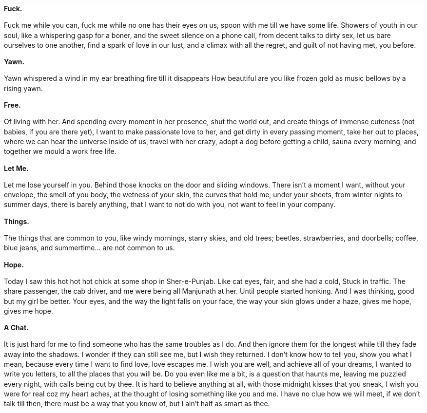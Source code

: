 
**Fuck.**


Fuck me while you can, fuck me while no one has their eyes on us, spoon with me till we have some life. Showers of youth in our soul, like a whispering gasp for a boner, and the sweet silence on a phone call, from decent talks to dirty sex, let us bare ourselves to one another, find a spark of love in our lust, and a climax with all the regret, and guilt of not having met, you before.


**Yawn.**


Yawn
whispered a wind
in my ear
breathing fire
till it disappears
How beautiful are you
like frozen gold
as music bellows by a rising yawn.


**Free.**


Of living with her. And spending every moment in her presence, shut the world out, and create things of immense cuteness (not babies, if you are there yet), I want to make passionate love to her, and get dirty in every passing moment, take her out to places, where we can hear the universe inside of us, travel with her crazy, adopt a dog before getting a child, sauna every morning, and together we mould a work free life.


**Let Me.**


Let me lose yourself in you. Behind those knocks on the door and sliding windows. There isn’t a moment I want, without your envelope, the smell of you body, the wetness of your skin, the curves that hold me, under your sheets, from winter nights to summer days, there is barely anything, that I want to not do with you, not want to feel in your company.


**Things.**


The things that are common to you, like windy mornings, starry skies, and old trees; beetles, strawberries, and doorbells; coffee, blue jeans, and summertime… are not common to us.


**Hope.**


Today I saw this hot hot hot chick at some shop in Sher-e-Punjab. Like cat eyes, fair, and she had a cold, Stuck in traffic. The share passenger, the cab driver, and me were being all Manjunath at her. Until people started honking. And I was thinking, good but my girl be better. Your eyes, and the way the light falls on your face, the way your skin glows under a haze, gives me hope, gives me hope.


**A Chat.**


It is just hard for me to find someone who has the same troubles as I do. And then ignore them for the longest while till they fade away into the shadows. I wonder if they can still see me, but I wish they returned. I don’t know how to tell you, show you what I mean, because every time I want to find love, love escapes me. I wish you are well, and achieve all of your dreams, I wanted to write you letters, to all the places that you will be. Do you even like me a bit, is a question that haunts me, leaving me puzzled every night, with calls being cut by thee. It is hard to believe anything at all, with those midnight kisses that you sneak, I wish you were for real coz my heart aches, at the thought of losing something like you and me. I have no clue how we will meet, if we don’t talk till then, there must be a way that you know of, but I ain’t half as smart as thee.
